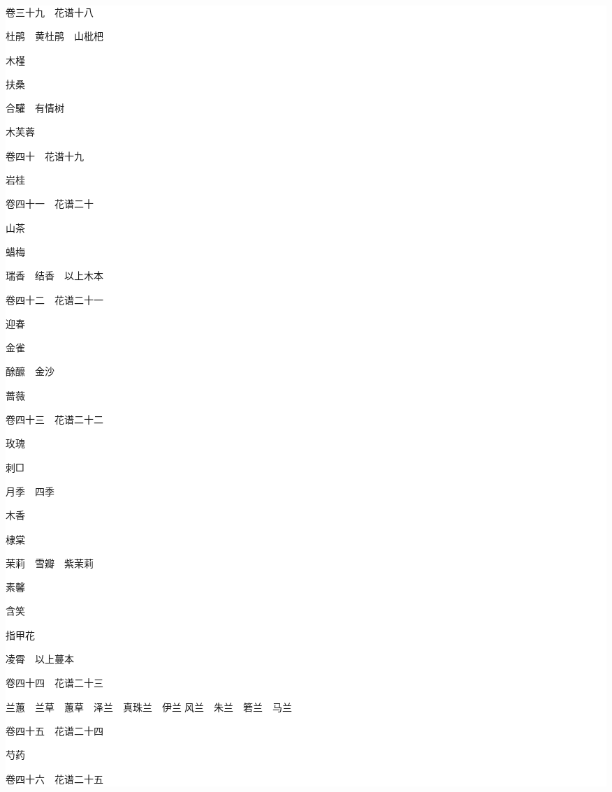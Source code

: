 卷三十九　花谱十八  

杜鹃　黄杜鹃　山枇杷  

木槿  

扶桑  

合驩　有情树  

木芙蓉  

卷四十　花谱十九  

岩桂  

卷四十一　花谱二十  

山茶  

蜡梅  

瑞香　结香　以上木本  

卷四十二　花谱二十一  

迎春  

金雀  

酴醿　金沙  

蔷薇  

卷四十三　花谱二十二  

玫瑰  

刺□  

月季　四季  

木香  

棣棠  

茉莉　雪瓣　紫茉莉  

素馨  

含笑  

指甲花  

凌霄　以上蔓本  

卷四十四　花谱二十三  

兰蕙　兰草　蕙草　泽兰　真珠兰　伊兰 风兰　朱兰　箬兰　马兰  

卷四十五　花谱二十四  

芍药  

卷四十六　花谱二十五  
